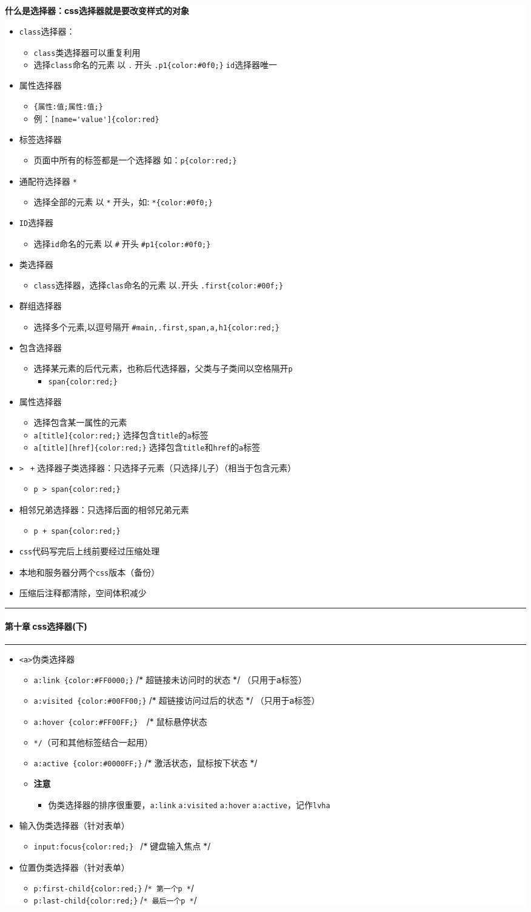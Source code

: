 **什么是选择器：css选择器就是要改变样式的对象**

- `class`选择器：
   - `class`类选择器可以重复利用
   - 选择`class`命名的元素 以 `.` 开头   `.p1{color:#0f0;}` `id`选择器唯一
- 属性选择器
    - `{属性:值;属性:值;}`
    - 例：`[name='value']{color:red}`
- 标签选择器
    - 页面中所有的标签都是一个选择器  如：`p{color:red;}`
- 通配符选择器 `*`
    - 选择全部的元素 以 `*` 开头，如: `*{color:#0f0;}`
- `ID`选择器
    - 选择`id`命名的元素 以 `#` 开头   `#p1{color:#0f0;}`
- 类选择器
    - `class`选择器，选择`clas`命名的元素 以`.`开头  `.first{color:#00f;}`
- 群组选择器
    - 选择多个元素,以逗号隔开 `#main,.first,span,a,h1{color:red;}`
- 包含选择器
    - 选择某元素的后代元素，也称后代选择器，父类与子类间以空格隔开`p`
        - `span{color:red;}`
- 属性选择器

    - 选择包含某一属性的元素
    - `a[title]{color:red;}`  选择包含`title`的`a`标签
    - `a[title][href]{color:red;}` 选择包含`title`和`href`的`a`标签
- `> ` `+` 选择器子类选择器：只选择子元素（只选择儿子）（相当于包含元素）
    - `p > span{color:red;}`
- 相邻兄弟选择器：只选择后面的相邻兄弟元素
    - `p + span{color:red;}`
- `css`代码写完后上线前要经过压缩处理
- 本地和服务器分两个`css`版本（备份）
- 压缩后注释都清除，空间体积减少

---

####  第十章 css选择器(下)
---
-  `<a>`伪类选择器
   - `a:link {color:#FF0000;}`	/* 超链接未访问时的状态 */ （只用于a标签）
   - `a:visited {color:#00FF00;}`	/* 超链接访问过后的状态 */ （只用于a标签）
   - `a:hover {color:#FF00FF;}	`/* 鼠标悬停状态
   - `*/`（可和其他标签结合一起用）
   - `a:active {color:#0000FF;}`	/* 激活状态，鼠标按下状态 */

   - **注意**
     - 伪类选择器的排序很重要，`a:link` `a:visited` ` a:hover ` `a:active`，记作`lvha`
- 输入伪类选择器（针对表单）
     - `input:focus{color:red;} `      /* 键盘输入焦点 */

- 位置伪类选择器（针对表单）
     - `p:first-child{color:red;}`     /`* 第一个p *`/
     - `p:last-child{color:red;}`     /`* 最后一个p *`/
